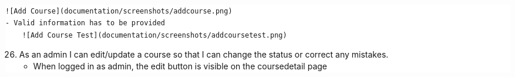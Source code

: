     ![Add Course](documentation/screenshots/addcourse.png)
    - Valid information has to be provided
        ![Add Course Test](documentation/screenshots/addcoursetest.png)
26.	As an admin I can edit/update a course so that I can change the status or correct any mistakes.
    - When logged in as admin, the edit button is visible on the coursedetail page
